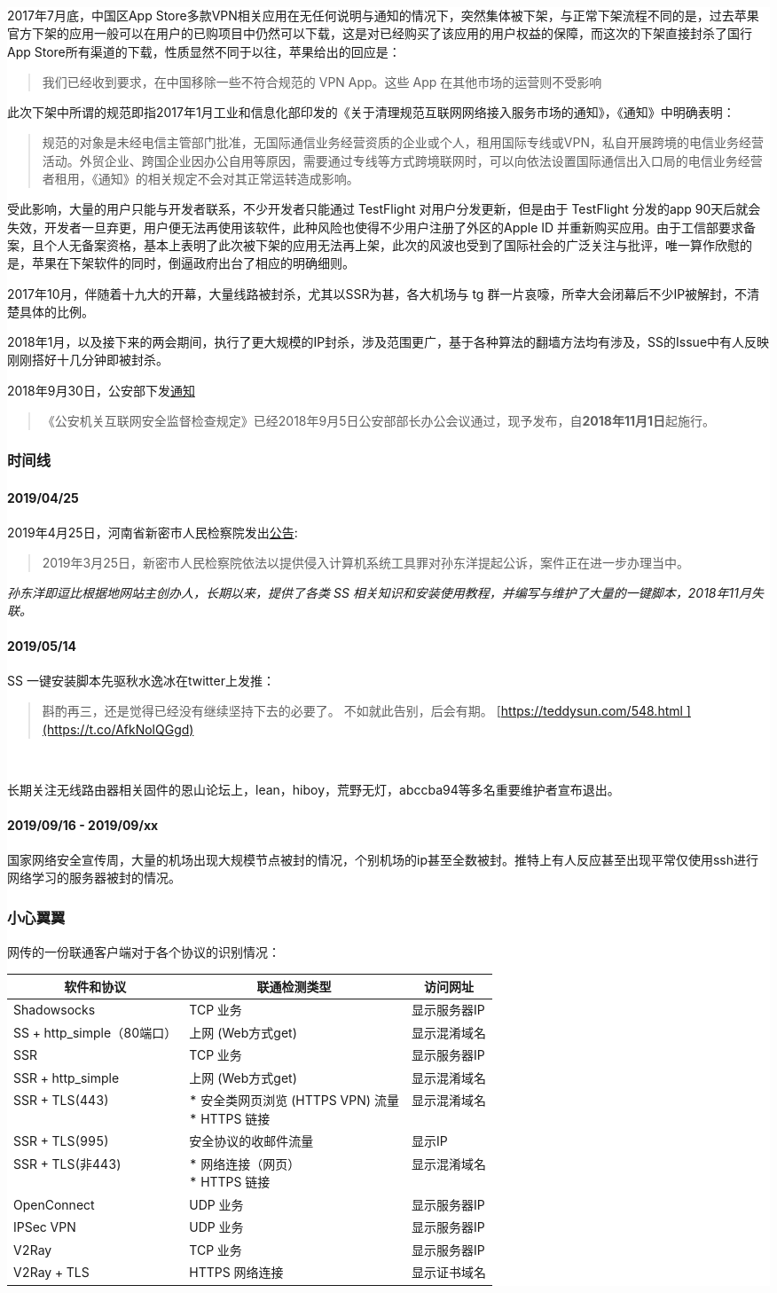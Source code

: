 2017年7月底，中国区App Store多款VPN相关应用在无任何说明与通知的情况下，突然集体被下架，与正常下架流程不同的是，过去苹果官方下架的应用一般可以在用户的已购项目中仍然可以下载，这是对已经购买了该应用的用户权益的保障，而这次的下架直接封杀了国行App Store所有渠道的下载，性质显然不同于以往，苹果给出的回应是：

> 我们已经收到要求，在中国移除一些不符合规范的 VPN App。这些 App 在其他市场的运营则不受影响 

此次下架中所谓的规范即指2017年1月工业和信息化部印发的《关于清理规范互联网网络接入服务市场的通知》，《通知》中明确表明：

> 规范的对象是未经电信主管部门批准，无国际通信业务经营资质的企业或个人，租用国际专线或VPN，私自开展跨境的电信业务经营活动。外贸企业、跨国企业因办公自用等原因，需要通过专线等方式跨境联网时，可以向依法设置国际通信出入口局的电信业务经营者租用，《通知》的相关规定不会对其正常运转造成影响。 

受此影响，大量的用户只能与开发者联系，不少开发者只能通过 TestFlight 对用户分发更新，但是由于 TestFlight 分发的app 90天后就会失效，开发者一旦弃更，用户便无法再使用该软件，此种风险也使得不少用户注册了外区的Apple ID 并重新购买应用。由于工信部要求备案，且个人无备案资格，基本上表明了此次被下架的应用无法再上架，此次的风波也受到了国际社会的广泛关注与批评，唯一算作欣慰的是，苹果在下架软件的同时，倒逼政府出台了相应的明确细则。

2017年10月，伴随着十九大的开幕，大量线路被封杀，尤其以SSR为甚，各大机场与 tg 群一片哀嚎，所幸大会闭幕后不少IP被解封，不清楚具体的比例。

2018年1月，以及接下来的两会期间，执行了更大规模的IP封杀，涉及范围更广，基于各种算法的翻墙方法均有涉及，SS的Issue中有人反映刚刚搭好十几分钟即被封杀。

2018年9月30日，公安部下发[通知](http://www.mps.gov.cn/n2254314/n2254409/n4904353/c6263180/content.html)

> 《公安机关互联网安全监督检查规定》已经2018年9月5日公安部部长办公会议通过，现予发布，自**2018年11月1日**起施行。 

### 时间线

#### 2019/04/25

2019年4月25日，河南省新密市人民检察院发出[公告](http://www.ajxxgk.jcy.gov.cn/html/20190425/1/9344870.html ):

> 2019年3月25日，新密市人民检察院依法以提供侵入计算机系统工具罪对孙东洋提起公诉，案件正在进一步办理当中。 

*孙东洋即逗比根据地网站主创办人，长期以来，提供了各类 SS 相关知识和安装使用教程，并编写与维护了大量的一键脚本，2018年11月失联。*

#### 2019/05/14

SS 一键安装脚本先驱秋水逸冰在twitter上发推：

> 斟酌再三，还是觉得已经没有继续坚持下去的必要了。 不如就此告别，后会有期。 [https://teddysun.com/548.html ](https://t.co/AfkNolQGgd) 

​											

长期关注无线路由器相关固件的恩山论坛上，lean，hiboy，荒野无灯，abccba94等多名重要维护者宣布退出。

#### 2019/09/16 - 2019/09/xx

国家网络安全宣传周，大量的机场出现大规模节点被封的情况，个别机场的ip甚至全数被封。推特上有人反应甚至出现平常仅使用ssh进行网络学习的服务器被封的情况。  

###  小心翼翼

网传的一份联通客户端对于各个协议的识别情况：

| 软件和协议                 | 联通检测类型                                        | 访问网址     |
| -------------------------- | --------------------------------------------------- | ------------ |
| Shadowsocks                | TCP 业务                                            | 显示服务器IP |
| SS + http_simple（80端口） | 上网 (Web方式get)                                   | 显示混淆域名 |
| SSR                        | TCP 业务                                            | 显示服务器IP |
| SSR + http_simple          | 上网 (Web方式get)                                   | 显示混淆域名 |
| SSR + TLS(443)             | * 安全类网页浏览 (HTTPS VPN) 流量 <br/>* HTTPS 链接 | 显示混淆域名 |
| SSR + TLS(995)             | 安全协议的收邮件流量                                | 显示IP       |
| SSR + TLS(非443)           | * 网络连接（网页）<br/>* HTTPS 链接                 | 显示混淆域名 |
| OpenConnect                | UDP 业务                                            | 显示服务器IP |
| IPSec VPN                  | UDP 业务                                            | 显示服务器IP |
| V2Ray                      | TCP 业务                                            | 显示服务器IP |
| V2Ray + TLS                | HTTPS 网络连接                                      | 显示证书域名 |
